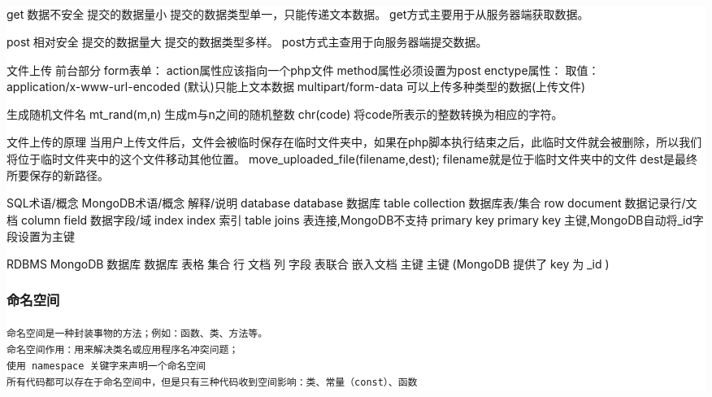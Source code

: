 

get
    数据不安全
    提交的数据量小
    提交的数据类型单一，只能传递文本数据。
    get方式主要用于从服务器端获取数据。

post
    相对安全
    提交的数据量大
    提交的数据类型多样。
    post方式主查用于向服务器端提交数据。

文件上传
    前台部分
        form表单：
            action属性应该指向一个php文件
            method属性必须设置为post
            enctype属性：
                取值：		
        application/x-www-url-encoded			(默认)只能上文本数据
        multipart/form-data						可以上传多种类型的数据(上传文件)

生成随机文件名
    mt_rand(m,n)	 生成m与n之间的随机整数
    chr(code)        将code所表示的整数转换为相应的字符。

文件上传的原理
	当用户上传文件后，文件会被临时保存在临时文件夹中，如果在php脚本执行结束之后，此临时文件就会被删除，所以我们将位于临时文件夹中的这个文件移动其他位置。
    move_uploaded_file(filename,dest);
	filename就是位于临时文件夹中的文件
	dest是最终所要保存的新路径。



SQL术语/概念        MongoDB术语/概念	    解释/说明
database	       database	               数据库
table	           collection	           数据库表/集合
row	               document	               数据记录行/文档
column	           field	               数据字段/域
index	           index	               索引
table joins	 	                           表连接,MongoDB不支持
primary key	       primary key	           主键,MongoDB自动将_id字段设置为主键



RDBMS	    MongoDB
数据库	    数据库
表格	    集合
行	        文档
列	        字段
表联合	    嵌入文档
主键	    主键 (MongoDB 提供了 key 为 _id )


### 命名空间
    命名空间是一种封装事物的方法；例如：函数、类、方法等。
    命名空间作用：用来解决类名或应用程序名冲突问题；
    使用 namespace 关键字来声明一个命名空间
    所有代码都可以存在于命名空间中，但是只有三种代码收到空间影响：类、常量（const）、函数
